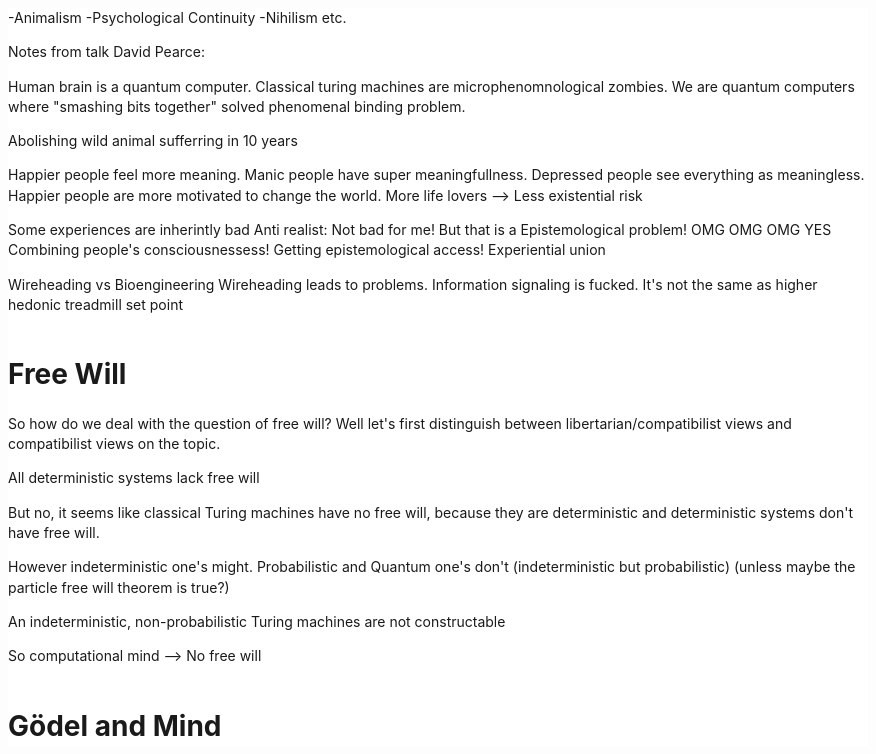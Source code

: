 -Animalism
-Psychological Continuity
-Nihilism
etc.








Notes from talk David Pearce:

Human brain is a quantum computer. Classical turing machines are microphenomnological zombies. We are quantum computers where "smashing bits together" solved phenomenal binding problem. 

Abolishing wild animal sufferring in 10 years

Happier people feel more meaning. Manic people have super meaningfullness. Depressed people see everything as meaningless. Happier people are more motivated to change the world.
More life lovers --> Less existential risk

Some experiences are inherintly bad
Anti realist: Not bad for me!
But that is a Epistemological problem!
OMG OMG OMG YES
Combining people's consciousnessess! Getting epistemological access! Experiential union

Wireheading vs Bioengineering
Wireheading leads to problems. Information signaling is fucked. It's not the same as higher hedonic treadmill set point





# Free Will


So how do we deal with the question of free will? Well let's first distinguish between libertarian/compatibilist views and compatibilist views on the topic. 

All deterministic systems lack free will

But no, it seems like classical Turing machines have no free will, because they are deterministic and deterministic systems don't have free will.

However indeterministic one's might. Probabilistic and Quantum one's don't (indeterministic but probabilistic) (unless maybe the particle free will theorem is true?) 

An indeterministic, non-probabilistic Turing machines are not constructable

So computational mind --> No free will





# Gödel and Mind

